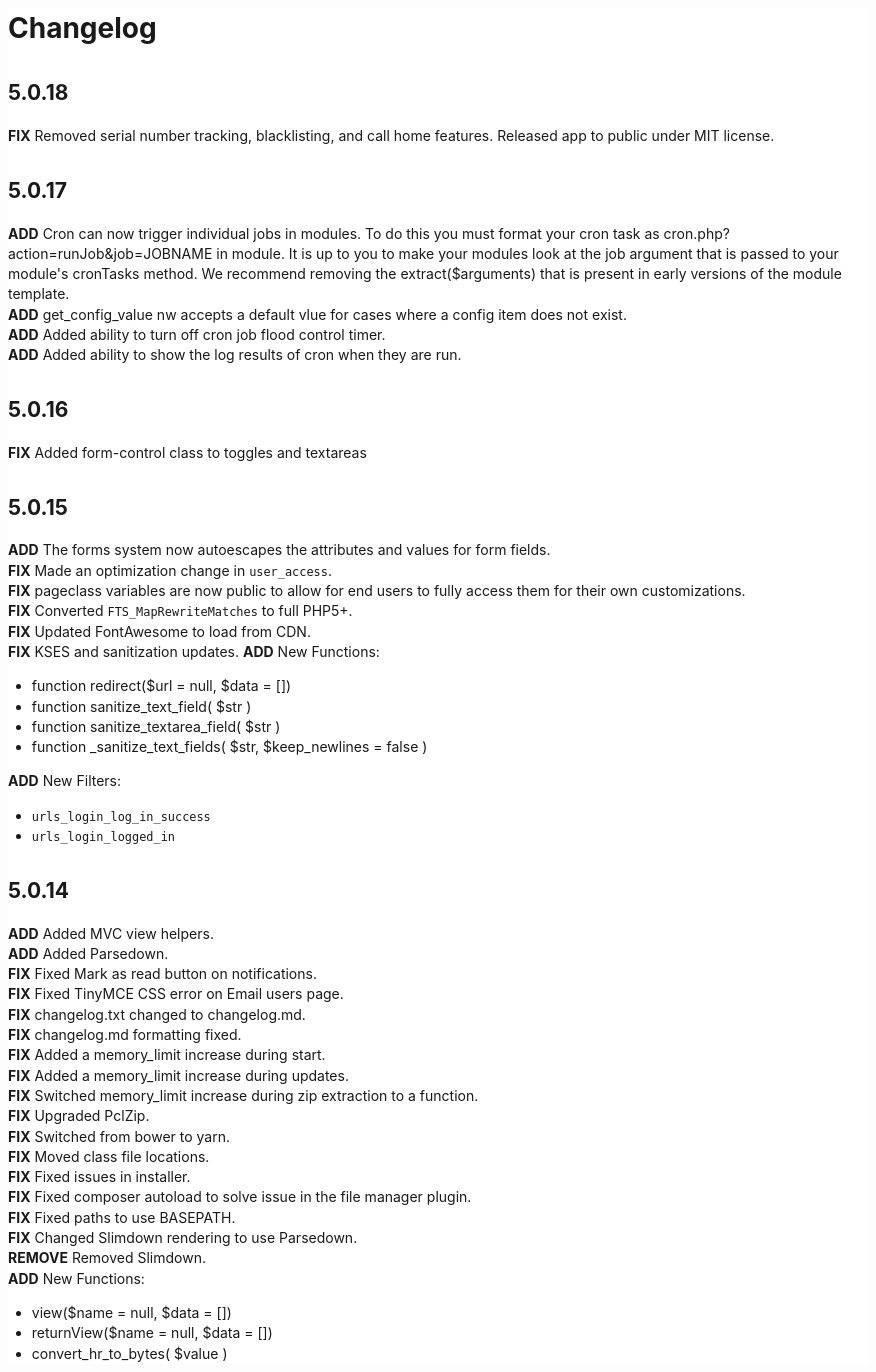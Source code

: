# Changelog #  
  
## 5.0.18 ##  
**FIX** Removed serial number tracking, blacklisting, and call home features. Released app to public under MIT license.  


## 5.0.17 ##  
**ADD** Cron can now trigger individual jobs in modules. To do this you must format your cron task as cron.php?action=runJob&job=JOBNAME in module. It is up to you to make your modules look at the job argument that is passed to your module's cronTasks method. We recommend removing the extract($arguments) that is present in early versions of the module template.  
**ADD** get_config_value nw accepts a default vlue for cases where a config item does not exist.    
**ADD** Added ability to turn off cron job flood control timer.    
**ADD** Added ability to show the log results of cron when they are run.  

  
## 5.0.16 ##  
**FIX** Added form-control class to toggles and textareas  
  
## 5.0.15 ##  
**ADD** The forms system now autoescapes the attributes and values for form fields.   
**FIX** Made an optimization change in `user_access`.  
**FIX** pageclass variables are now public to allow for end users to fully access them for their own customizations.  
**FIX** Converted `FTS_MapRewriteMatches` to full PHP5+.  
**FIX** Updated FontAwesome to load from CDN.  
**FIX** KSES and sanitization updates.
**ADD** New Functions:
* function redirect($url = null, $data = [])  
* function sanitize_text_field( $str )  
* function sanitize_textarea_field( $str )
* function _sanitize_text_fields( $str, $keep_newlines = false )  

**ADD** New Filters:
* `urls_login_log_in_success`
* `urls_login_logged_in`
  
## 5.0.14 ##  
**ADD** Added MVC view helpers.  
**ADD** Added Parsedown.  
**FIX** Fixed Mark as read button on notifications.  
**FIX** Fixed TinyMCE CSS error on Email users page.  
**FIX** changelog.txt changed to changelog.md.  
**FIX** changelog.md formatting fixed.  
**FIX** Added a memory_limit increase during start.  
**FIX** Added a memory_limit increase during updates.  
**FIX** Switched memory_limit increase during zip extraction to a function.  
**FIX** Upgraded PclZip.  
**FIX** Switched from bower to yarn.  
**FIX** Moved class file locations.  
**FIX** Fixed issues in installer.  
**FIX** Fixed composer autoload to solve issue in the file manager plugin.  
**FIX** Fixed paths to use BASEPATH.  
**FIX** Changed Slimdown rendering to use Parsedown.  
**REMOVE** Removed Slimdown.  
**ADD** New Functions:
* view($name = null, $data = [])
* returnView($name = null, $data = [])
* convert_hr_to_bytes( $value )